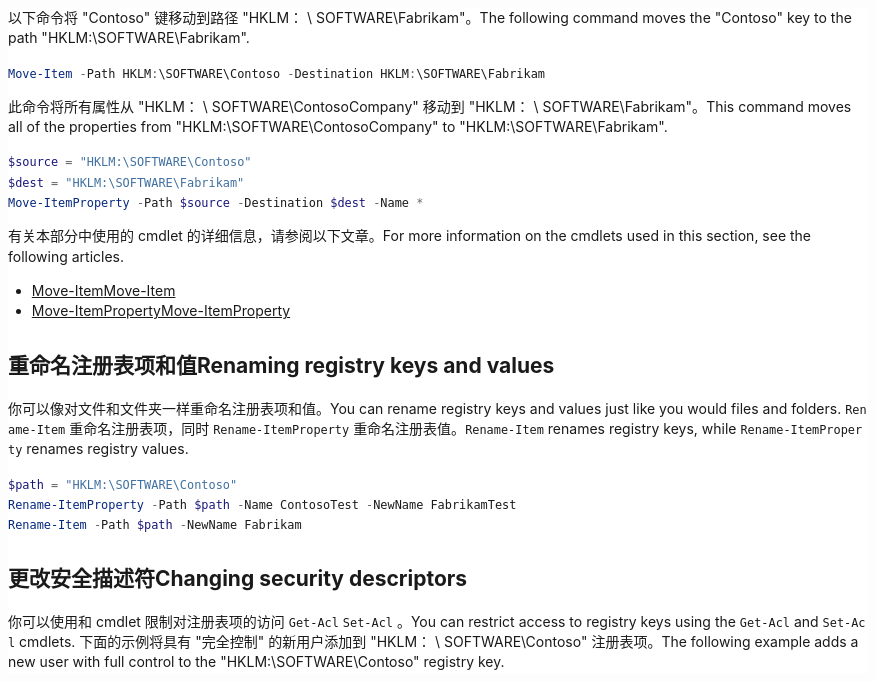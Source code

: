 <span data-ttu-id="bf5a4-213">以下命令将 "Contoso" 键移动到路径 "HKLM： \ SOFTWARE\Fabrikam"。</span><span class="sxs-lookup"><span data-stu-id="bf5a4-213">The following command moves the "Contoso" key to the path "HKLM:\SOFTWARE\Fabrikam".</span></span>

```powershell
Move-Item -Path HKLM:\SOFTWARE\Contoso -Destination HKLM:\SOFTWARE\Fabrikam
```

<span data-ttu-id="bf5a4-214">此命令将所有属性从 "HKLM： \ SOFTWARE\ContosoCompany" 移动到 "HKLM： \ SOFTWARE\Fabrikam"。</span><span class="sxs-lookup"><span data-stu-id="bf5a4-214">This command moves all of the properties from "HKLM:\SOFTWARE\ContosoCompany" to "HKLM:\SOFTWARE\Fabrikam".</span></span>

```powershell
$source = "HKLM:\SOFTWARE\Contoso"
$dest = "HKLM:\SOFTWARE\Fabrikam"
Move-ItemProperty -Path $source -Destination $dest -Name *
```

<span data-ttu-id="bf5a4-215">有关本部分中使用的 cmdlet 的详细信息，请参阅以下文章。</span><span class="sxs-lookup"><span data-stu-id="bf5a4-215">For more information on the cmdlets used in this section, see the following articles.</span></span>

- [<span data-ttu-id="bf5a4-216">Move-Item</span><span class="sxs-lookup"><span data-stu-id="bf5a4-216">Move-Item</span></span>](xref:Microsoft.PowerShell.Management.Move-Item)
- [<span data-ttu-id="bf5a4-217">Move-ItemProperty</span><span class="sxs-lookup"><span data-stu-id="bf5a4-217">Move-ItemProperty</span></span>](xref:Microsoft.PowerShell.Management.Move-ItemProperty)

## <a name="renaming-registry-keys-and-values"></a><span data-ttu-id="bf5a4-218">重命名注册表项和值</span><span class="sxs-lookup"><span data-stu-id="bf5a4-218">Renaming registry keys and values</span></span>

<span data-ttu-id="bf5a4-219">你可以像对文件和文件夹一样重命名注册表项和值。</span><span class="sxs-lookup"><span data-stu-id="bf5a4-219">You can rename registry keys and values just like you would files and folders.</span></span>
<span data-ttu-id="bf5a4-220">`Rename-Item` 重命名注册表项，同时 `Rename-ItemProperty` 重命名注册表值。</span><span class="sxs-lookup"><span data-stu-id="bf5a4-220">`Rename-Item` renames registry keys, while `Rename-ItemProperty` renames registry values.</span></span>

```powershell
$path = "HKLM:\SOFTWARE\Contoso"
Rename-ItemProperty -Path $path -Name ContosoTest -NewName FabrikamTest
Rename-Item -Path $path -NewName Fabrikam
```

## <a name="changing-security-descriptors"></a><span data-ttu-id="bf5a4-221">更改安全描述符</span><span class="sxs-lookup"><span data-stu-id="bf5a4-221">Changing security descriptors</span></span>

<span data-ttu-id="bf5a4-222">你可以使用和 cmdlet 限制对注册表项的访问 `Get-Acl` `Set-Acl` 。</span><span class="sxs-lookup"><span data-stu-id="bf5a4-222">You can restrict access to registry keys using the `Get-Acl` and `Set-Acl` cmdlets.</span></span> <span data-ttu-id="bf5a4-223">下面的示例将具有 "完全控制" 的新用户添加到 "HKLM： \ SOFTWARE\Contoso" 注册表项。</span><span class="sxs-lookup"><span data-stu-id="bf5a4-223">The following example adds a new user with full control to the "HKLM:\SOFTWARE\Contoso" registry key.</span></span>
